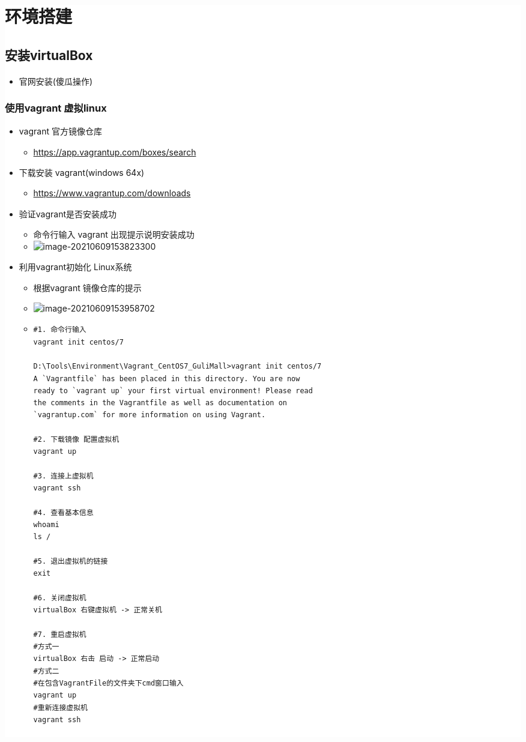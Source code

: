 

# 环境搭建

##  安装virtualBox

- 官网安装(傻瓜操作)

### 使用vagrant 虚拟linux

- vagrant 官方镜像仓库
  - https://app.vagrantup.com/boxes/search  

- 下载安装 vagrant(windows 64x) 

  - https://www.vagrantup.com/downloads

- 验证vagrant是否安装成功

  - 命令行输入 vagrant 出现提示说明安装成功
  - ![image-20210609153823300](D:\Side_Project\GuLiMall_AtGuiGu\Project_GuliMall\GuliMall.assets\image-20210609153823300.png)

- 利用vagrant初始化 Linux系统

  - 根据vagrant 镜像仓库的提示 

  - ![image-20210609153958702](D:\Side_Project\GuLiMall_AtGuiGu\Project_GuliMall\GuliMall.assets\image-20210609153958702.png)

  - ```shell
    #1. 命令行输入 
    vagrant init centos/7
    
    D:\Tools\Environment\Vagrant_CentOS7_GuliMall>vagrant init centos/7
    A `Vagrantfile` has been placed in this directory. You are now
    ready to `vagrant up` your first virtual environment! Please read
    the comments in the Vagrantfile as well as documentation on
    `vagrantup.com` for more information on using Vagrant.
    
    #2. 下载镜像 配置虚拟机 
    vagrant up
    
    #3. 连接上虚拟机
    vagrant ssh
    
    #4. 查看基本信息
    whoami
    ls /
    
    #5. 退出虚拟机的链接
    exit
    
    #6. 关闭虚拟机
    virtualBox 右键虚拟机 -> 正常关机
    
    #7. 重启虚拟机
    #方式一
    virtualBox 右击 启动 -> 正常启动
    #方式二
    #在包含VagrantFile的文件夹下cmd窗口输入
    vagrant up
    #重新连接虚拟机
    vagrant ssh
    